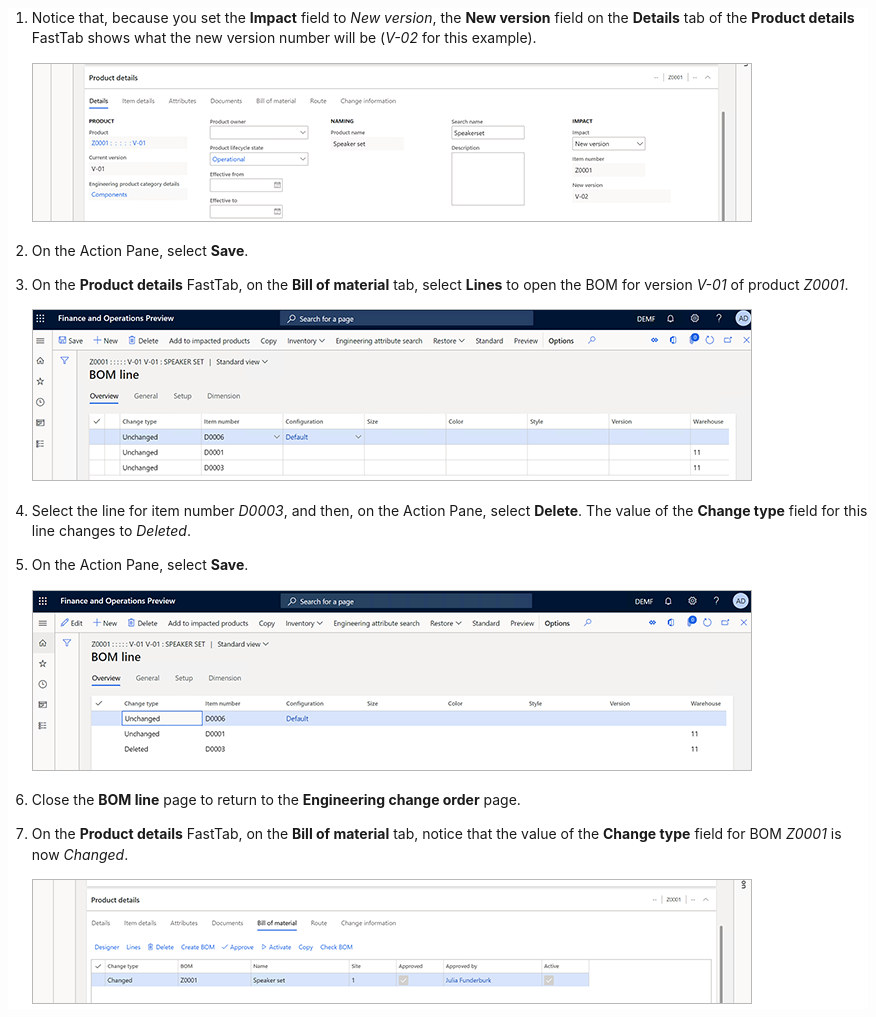 1. Notice that, because you set the **Impact** field to *New version*, the **New version** field on the **Details** tab of the **Product details** FastTab shows what the new version number will be (*V-02* for this example).

    ![Product details for an engineering change order.](media/eng-change-order-product-details.png "Product details for an engineering change order")

1. On the Action Pane, select **Save**.
1. On the **Product details** FastTab, on the **Bill of material** tab, select **Lines** to open the BOM for version *V-01* of product *Z0001*.

    ![Engineering product BOM lines.](media/eng-product-bom-lines.png "Engineering product BOM lines")

1. Select the line for item number *D0003*, and then, on the Action Pane, select **Delete**. The value of the **Change type** field for this line changes to *Deleted*.
1. On the Action Pane, select **Save**.

    ![Modified engineering product BOM lines.](media/eng-product-bom-lines-modified.png "Modified engineering product BOM lines")

1. Close the **BOM line** page to return to the **Engineering change order** page.
1. On the **Product details** FastTab, on the **Bill of material** tab, notice that the value of the **Change type** field for BOM *Z0001* is now *Changed*.

    ![Engineering change order that includes a changed BOM.](media/eng-change-order-changed-bom.png "Engineering change order that includes a changed BOM")
